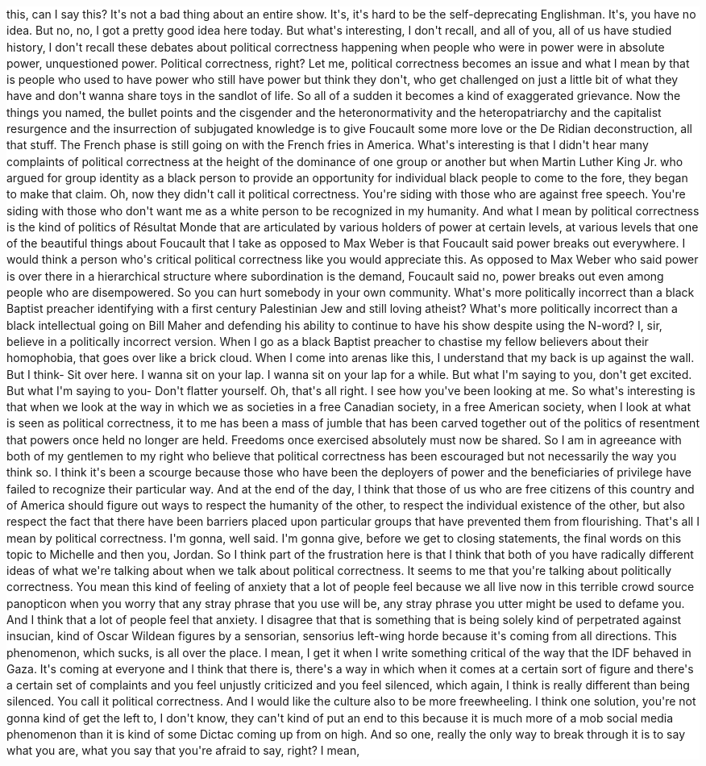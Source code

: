 this, can I say this? It's not a bad thing about an entire show. It's, it's hard to be the self-deprecating Englishman. It's, you have no idea. But no, no, I got a pretty good idea here today. But what's interesting, I don't recall, and all of you, all of us have studied history, I don't recall these debates about political correctness happening when people who were in power were in absolute power, unquestioned power. Political correctness, right? Let me, political correctness becomes an issue and what I mean by that is people who used to have power who still have power but think they don't, who get challenged on just a little bit of what they have and don't wanna share toys in the sandlot of life. So all of a sudden it becomes a kind of exaggerated grievance. Now the things you named, the bullet points and the cisgender and the heteronormativity and the heteropatriarchy and the capitalist resurgence and the insurrection of subjugated knowledge is to give Foucault some more love or the De Ridian deconstruction, all that stuff. The French phase is still going on with the French fries in America. What's interesting is that I didn't hear many complaints of political correctness at the height of the dominance of one group or another but when Martin Luther King Jr. who argued for group identity as a black person to provide an opportunity for individual black people to come to the fore, they began to make that claim. Oh, now they didn't call it political correctness. You're siding with those who are against free speech. You're siding with those who don't want me as a white person to be recognized in my humanity. And what I mean by political correctness is the kind of politics of Résultat Monde that are articulated by various holders of power at certain levels, at various levels that one of the beautiful things about Foucault that I take as opposed to Max Weber is that Foucault said power breaks out everywhere. I would think a person who's critical political correctness like you would appreciate this. As opposed to Max Weber who said power is over there in a hierarchical structure where subordination is the demand, Foucault said no, power breaks out even among people who are disempowered. So you can hurt somebody in your own community. What's more politically incorrect than a black Baptist preacher identifying with a first century Palestinian Jew and still loving atheist? What's more politically incorrect than a black intellectual going on Bill Maher and defending his ability to continue to have his show despite using the N-word? I, sir, believe in a politically incorrect version. When I go as a black Baptist preacher to chastise my fellow believers about their homophobia, that goes over like a brick cloud. When I come into arenas like this, I understand that my back is up against the wall. But I think- Sit over here. I wanna sit on your lap. I wanna sit on your lap for a while. But what I'm saying to you, don't get excited. But what I'm saying to you- Don't flatter yourself. Oh, that's all right. I see how you've been looking at me. So what's interesting is that when we look at the way in which we as societies in a free Canadian society, in a free American society, when I look at what is seen as political correctness, it to me has been a mass of jumble that has been carved together out of the politics of resentment that powers once held no longer are held. Freedoms once exercised absolutely must now be shared. So I am in agreeance with both of my gentlemen to my right who believe that political correctness has been escouraged but not necessarily the way you think so. I think it's been a scourge because those who have been the deployers of power and the beneficiaries of privilege have failed to recognize their particular way. And at the end of the day, I think that those of us who are free citizens of this country and of America should figure out ways to respect the humanity of the other, to respect the individual existence of the other, but also respect the fact that there have been barriers placed upon particular groups that have prevented them from flourishing. That's all I mean by political correctness. I'm gonna, well said. I'm gonna give, before we get to closing statements, the final words on this topic to Michelle and then you, Jordan. So I think part of the frustration here is that I think that both of you have radically different ideas of what we're talking about when we talk about political correctness. It seems to me that you're talking about politically correctness. You mean this kind of feeling of anxiety that a lot of people feel because we all live now in this terrible crowd source panopticon when you worry that any stray phrase that you use will be, any stray phrase you utter might be used to defame you. And I think that a lot of people feel that anxiety. I disagree that that is something that is being solely kind of perpetrated against insucian, kind of Oscar Wildean figures by a sensorian, sensorius left-wing horde because it's coming from all directions. This phenomenon, which sucks, is all over the place. I mean, I get it when I write something critical of the way that the IDF behaved in Gaza. It's coming at everyone and I think that there is, there's a way in which when it comes at a certain sort of figure and there's a certain set of complaints and you feel unjustly criticized and you feel silenced, which again, I think is really different than being silenced. You call it political correctness. And I would like the culture also to be more freewheeling. I think one solution, you're not gonna kind of get the left to, I don't know, they can't kind of put an end to this because it is much more of a mob social media phenomenon than it is kind of some Dictac coming up from on high. And so one, really the only way to break through it is to say what you are, what you say that you're afraid to say, right? I mean,